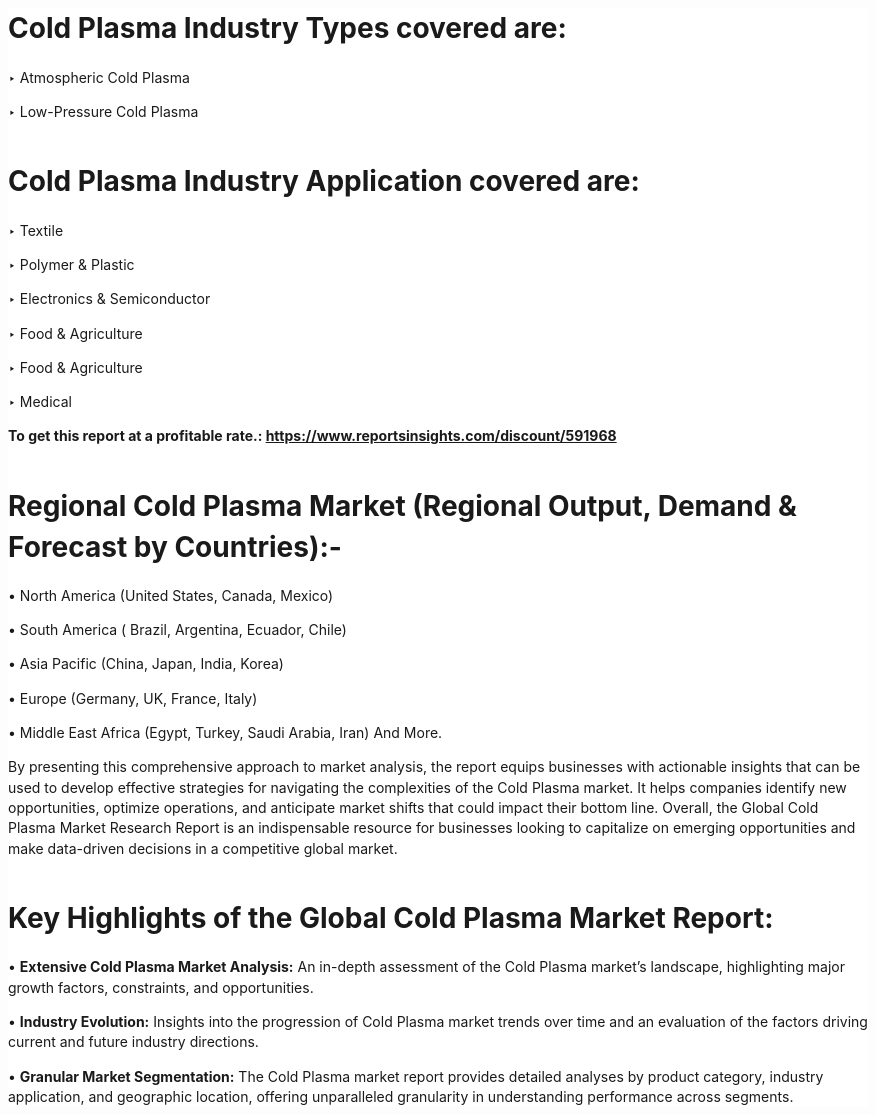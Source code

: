 # <strong>Cold Plasma Industry Types covered are:</strong>

‣ Atmospheric Cold Plasma

‣ Low-Pressure Cold Plasma

# <strong>Cold Plasma Industry Application covered are:</strong>

‣ Textile

‣ Polymer & Plastic

‣ Electronics & Semiconductor

‣ Food & Agriculture

‣ Food & Agriculture

‣ Medical

<strong>To get this report at a profitable rate.: <a href=https://www.reportsinsights.com/discount/591968>https://www.reportsinsights.com/discount/591968</a></strong></font>

# <strong>Regional Cold Plasma Market (Regional Output, Demand &amp; Forecast by Countries):-</strong>

• North America (United States, Canada, Mexico)

• South America ( Brazil, Argentina, Ecuador, Chile)

• Asia Pacific (China, Japan, India, Korea)

• Europe (Germany, UK, France, Italy)

• Middle East Africa (Egypt, Turkey, Saudi Arabia, Iran) And More.

By presenting this comprehensive approach to market analysis, the report equips businesses with actionable insights that can be used to develop effective strategies for navigating the complexities of the Cold Plasma market. It helps companies identify new opportunities, optimize operations, and anticipate market shifts that could impact their bottom line. Overall, the Global Cold Plasma Market Research Report is an indispensable resource for businesses looking to capitalize on emerging opportunities and make data-driven decisions in a competitive global market.

# <strong>Key Highlights of the Global Cold Plasma Market Report:</strong>

• <strong>Extensive Cold Plasma Market Analysis:</strong> An in-depth assessment of the Cold Plasma market’s landscape, highlighting major growth factors, constraints, and opportunities.

• <strong>Industry Evolution:</strong> Insights into the progression of Cold Plasma market trends over time and an evaluation of the factors driving current and future industry directions.

• <strong>Granular Market Segmentation:</strong> The Cold Plasma market report provides detailed analyses by product category, industry application, and geographic location, offering unparalleled granularity in understanding performance across segments.
